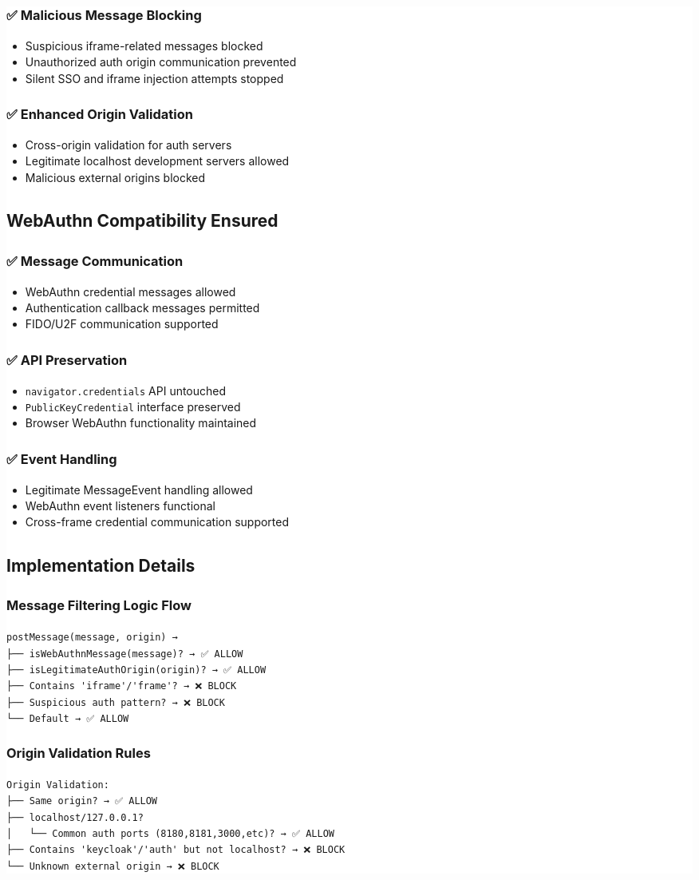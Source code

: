 ### ✅ Malicious Message Blocking
- Suspicious iframe-related messages blocked
- Unauthorized auth origin communication prevented
- Silent SSO and iframe injection attempts stopped

### ✅ Enhanced Origin Validation
- Cross-origin validation for auth servers
- Legitimate localhost development servers allowed
- Malicious external origins blocked

## WebAuthn Compatibility Ensured

### ✅ Message Communication
- WebAuthn credential messages allowed
- Authentication callback messages permitted
- FIDO/U2F communication supported

### ✅ API Preservation
- `navigator.credentials` API untouched
- `PublicKeyCredential` interface preserved
- Browser WebAuthn functionality maintained

### ✅ Event Handling
- Legitimate MessageEvent handling allowed
- WebAuthn event listeners functional
- Cross-frame credential communication supported

## Implementation Details

### Message Filtering Logic Flow

```
postMessage(message, origin) →
├── isWebAuthnMessage(message)? → ✅ ALLOW
├── isLegitimateAuthOrigin(origin)? → ✅ ALLOW
├── Contains 'iframe'/'frame'? → ❌ BLOCK
├── Suspicious auth pattern? → ❌ BLOCK
└── Default → ✅ ALLOW
```

### Origin Validation Rules

```
Origin Validation:
├── Same origin? → ✅ ALLOW
├── localhost/127.0.0.1?
│   └── Common auth ports (8180,8181,3000,etc)? → ✅ ALLOW
├── Contains 'keycloak'/'auth' but not localhost? → ❌ BLOCK
└── Unknown external origin → ❌ BLOCK
```
